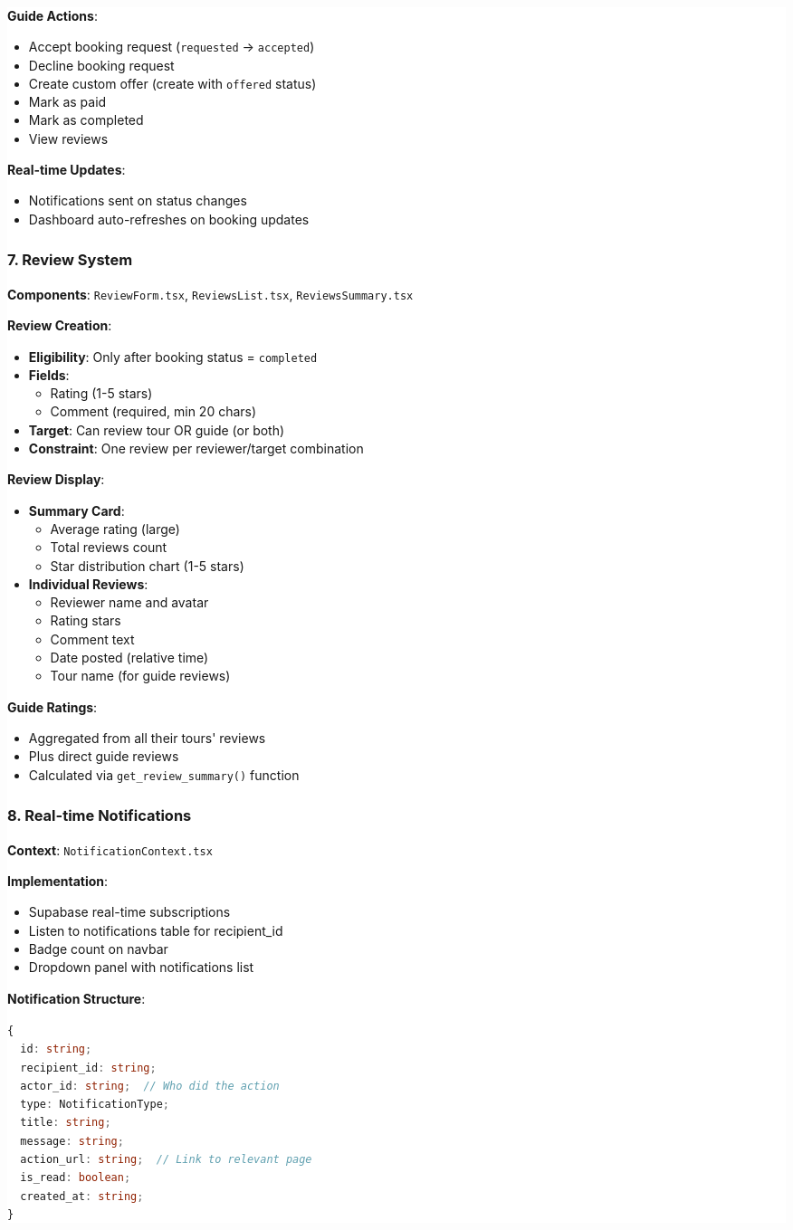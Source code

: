 **Guide Actions**:
- Accept booking request (`requested` → `accepted`)
- Decline booking request
- Create custom offer (create with `offered` status)
- Mark as paid
- Mark as completed
- View reviews

**Real-time Updates**:
- Notifications sent on status changes
- Dashboard auto-refreshes on booking updates

### 7. Review System

**Components**: `ReviewForm.tsx`, `ReviewsList.tsx`, `ReviewsSummary.tsx`

**Review Creation**:
- **Eligibility**: Only after booking status = `completed`
- **Fields**:
  - Rating (1-5 stars)
  - Comment (required, min 20 chars)
- **Target**: Can review tour OR guide (or both)
- **Constraint**: One review per reviewer/target combination

**Review Display**:
- **Summary Card**:
  - Average rating (large)
  - Total reviews count
  - Star distribution chart (1-5 stars)
- **Individual Reviews**:
  - Reviewer name and avatar
  - Rating stars
  - Comment text
  - Date posted (relative time)
  - Tour name (for guide reviews)

**Guide Ratings**:
- Aggregated from all their tours' reviews
- Plus direct guide reviews
- Calculated via `get_review_summary()` function

### 8. Real-time Notifications

**Context**: `NotificationContext.tsx`

**Implementation**:
- Supabase real-time subscriptions
- Listen to notifications table for recipient_id
- Badge count on navbar
- Dropdown panel with notifications list

**Notification Structure**:
```typescript
{
  id: string;
  recipient_id: string;
  actor_id: string;  // Who did the action
  type: NotificationType;
  title: string;
  message: string;
  action_url: string;  // Link to relevant page
  is_read: boolean;
  created_at: string;
}
```
